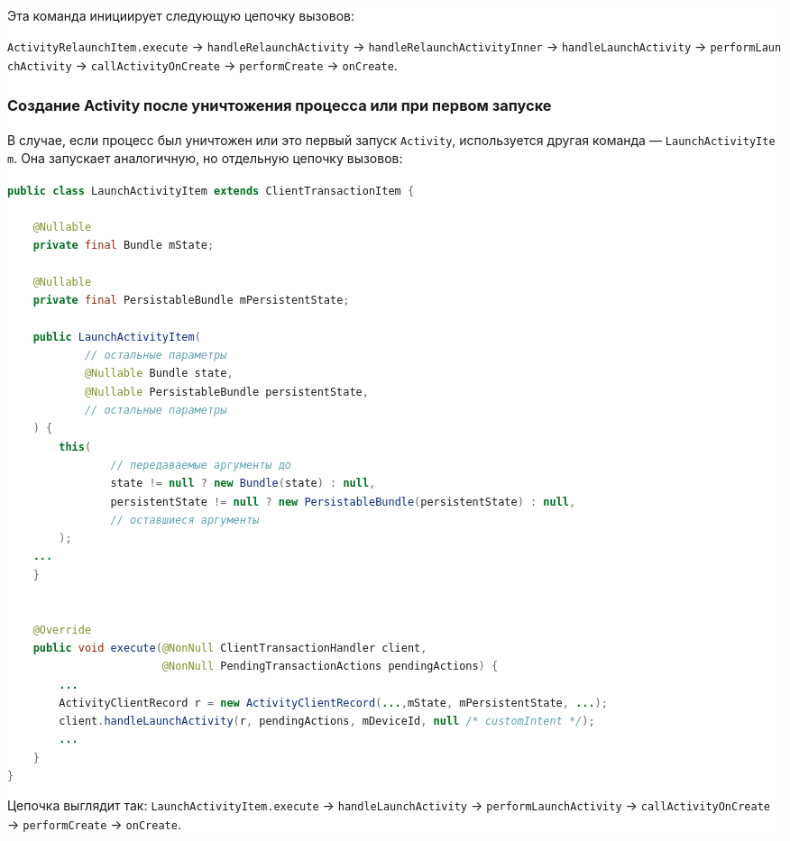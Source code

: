Эта команда инициирует следующую цепочку вызовов:

`ActivityRelaunchItem.execute` → `handleRelaunchActivity` → `handleRelaunchActivityInner` → `handleLaunchActivity` →
`performLaunchActivity` → `callActivityOnCreate` → `performCreate` → `onCreate`.

### Создание Activity после уничтожения процесса или при первом запуске

В случае, если процесс был уничтожен или это первый запуск `Activity`, используется другая команда — `LaunchActivityItem`. Она запускает
аналогичную, но отдельную цепочку вызовов:

```java
public class LaunchActivityItem extends ClientTransactionItem {

    @Nullable
    private final Bundle mState;

    @Nullable
    private final PersistableBundle mPersistentState;

    public LaunchActivityItem(
            // остальные параметры
            @Nullable Bundle state,
            @Nullable PersistableBundle persistentState,
            // остальные параметры
    ) {
        this(
                // передаваемые аргументы до
                state != null ? new Bundle(state) : null,
                persistentState != null ? new PersistableBundle(persistentState) : null,
                // оставшиеся аргументы
        );
    ...
    }


    @Override
    public void execute(@NonNull ClientTransactionHandler client,
                        @NonNull PendingTransactionActions pendingActions) {
        ...
        ActivityClientRecord r = new ActivityClientRecord(...,mState, mPersistentState, ...);
        client.handleLaunchActivity(r, pendingActions, mDeviceId, null /* customIntent */);
        ...
    }
}

```

Цепочка выглядит так:
`LaunchActivityItem.execute` → `handleLaunchActivity` → `performLaunchActivity` → `callActivityOnCreate` → `performCreate` → `onCreate`.
